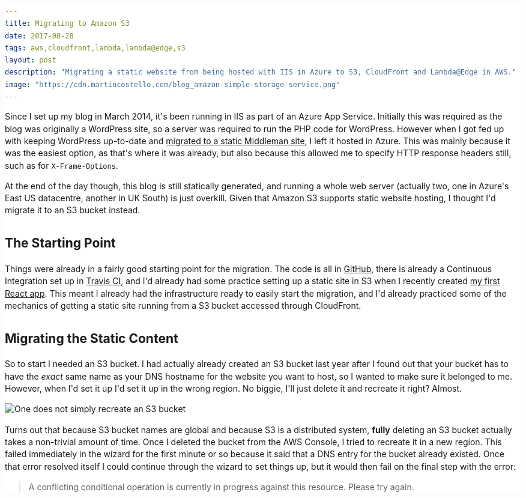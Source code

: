 ```yaml
---
title: Migrating to Amazon S3
date: 2017-08-28
tags: aws,cloudfront,lambda,lambda@edge,s3
layout: post
description: "Migrating a static website from being hosted with IIS in Azure to S3, CloudFront and Lambda@Edge in AWS."
image: "https://cdn.martincostello.com/blog_amazon-simple-storage-service.png"
---
```


Since I set up my blog in March 2014, it's been running in IIS as part of an Azure App Service. Initially this was required as the blog was originally a WordPress site, so a server was required to run the PHP code for WordPress. However when I got fed up with keeping WordPress up-to-date and [migrated to a static Middleman site](/why-i-switched-from-wordpress-to-middleman/ "Why I Switched From WordPress To Middleman"), I left it hosted in Azure. This was mainly because it was the easiest option, as that's where it was already, but also because this allowed me to specify HTTP response headers still, such as for `X-Frame-Options`.

At the end of the day though, this blog is still statically generated, and running a whole web server (actually two, one in Azure's East US datacentre, another in UK South) is just overkill. Given that Amazon S3 supports static website hosting, I thought I'd migrate it to an S3 bucket instead.



## The Starting Point

Things were already in a fairly good starting point for the migration. The code is all in [GitHub](https://github.com/martincostello/blog "Blog source code on GitHub"), there is already a Continuous Integration set up in [Travis CI](https://travis-ci.org/martincostello/blog "Travis CI build"), and I'd already had some practice setting up a static site in S3 when I recently created [my first React app](https://github.com/martincostello/credit-card-splitter "Credit Card Splitter"). This meant I already had the infrastructure ready to easily start the migration, and I'd already practiced some of the mechanics of getting a static site running from a S3 bucket accessed through CloudFront.

## Migrating the Static Content

So to start I needed an S3 bucket. I had actually already created an S3 bucket last year after I found out that your bucket has to have the _exact_ same name as your DNS hostname for the website you want to host, so I wanted to make sure it belonged to me. However, when I'd set it up I'd set it up in the wrong region. No biggie, I'll just delete it and recreate it right? Almost.

<img class="img-fluid mx-auto d-block" src="https://cdn.martincostello.com/blog_one-does-not-simply-recreate-an-s3-bucket.jpg" alt="One does not simply recreate an S3 bucket" title="One does not simply recreate an S3 bucket">

Turns out that because S3 bucket names are global and because S3 is a distributed system, **fully** deleting an S3 bucket actually takes a non-trivial amount of time. Once I deleted the bucket from the AWS Console, I tried to recreate it in a new region. This failed immediately in the wizard for the first minute or so because it said that a DNS entry for the bucket already existed. Once that error resolved itself I could continue through the wizard to set things up, but it would then fail on the final step with the error:

<blockquote class="blockquote">
  <p class="mb-0">
    A conflicting conditional operation is currently in progress against this resource. Please try again.
  </p>
</blockquote>
